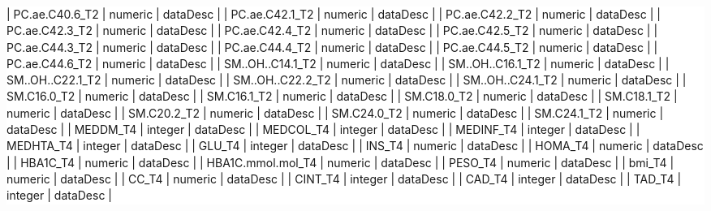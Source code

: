 | PC.ae.C40.6_T2 | numeric | dataDesc |
| PC.ae.C42.1_T2 | numeric | dataDesc |
| PC.ae.C42.2_T2 | numeric | dataDesc |
| PC.ae.C42.3_T2 | numeric | dataDesc |
| PC.ae.C42.4_T2 | numeric | dataDesc |
| PC.ae.C42.5_T2 | numeric | dataDesc |
| PC.ae.C44.3_T2 | numeric | dataDesc |
| PC.ae.C44.4_T2 | numeric | dataDesc |
| PC.ae.C44.5_T2 | numeric | dataDesc |
| PC.ae.C44.6_T2 | numeric | dataDesc |
| SM..OH..C14.1_T2 | numeric | dataDesc |
| SM..OH..C16.1_T2 | numeric | dataDesc |
| SM..OH..C22.1_T2 | numeric | dataDesc |
| SM..OH..C22.2_T2 | numeric | dataDesc |
| SM..OH..C24.1_T2 | numeric | dataDesc |
| SM.C16.0_T2 | numeric | dataDesc |
| SM.C16.1_T2 | numeric | dataDesc |
| SM.C18.0_T2 | numeric | dataDesc |
| SM.C18.1_T2 | numeric | dataDesc |
| SM.C20.2_T2 | numeric | dataDesc |
| SM.C24.0_T2 | numeric | dataDesc |
| SM.C24.1_T2 | numeric | dataDesc |
| MEDDM_T4 | integer | dataDesc |
| MEDCOL_T4 | integer | dataDesc |
| MEDINF_T4 | integer | dataDesc |
| MEDHTA_T4 | integer | dataDesc |
| GLU_T4 | integer | dataDesc |
| INS_T4 | numeric | dataDesc |
| HOMA_T4 | numeric | dataDesc |
| HBA1C_T4 | numeric | dataDesc |
| HBA1C.mmol.mol_T4 | numeric | dataDesc |
| PESO_T4 | numeric | dataDesc |
| bmi_T4 | numeric | dataDesc |
| CC_T4 | numeric | dataDesc |
| CINT_T4 | integer | dataDesc |
| CAD_T4 | integer | dataDesc |
| TAD_T4 | integer | dataDesc |